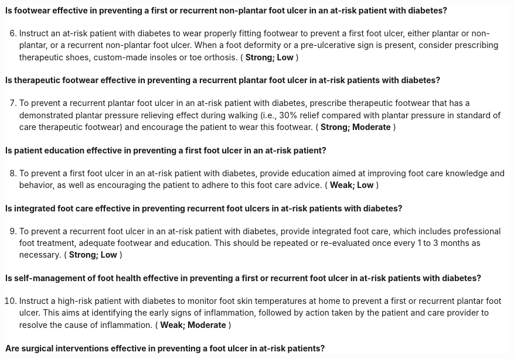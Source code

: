


####  Is footwear effective in preventing a first or recurrent non-plantar foot ulcer in an at-risk patient with diabetes? 


  6. Instruct an at-risk patient with diabetes to wear properly fitting footwear to prevent a first foot ulcer, either plantar or non-plantar, or a recurrent non-plantar foot ulcer. When a foot deformity or a pre-ulcerative sign is present, consider prescribing therapeutic shoes, custom-made insoles or toe orthosis. ( **Strong; Low** ) 




####  Is therapeutic footwear effective in preventing a recurrent plantar foot ulcer in at-risk patients with diabetes? 


  7. To prevent a recurrent plantar foot ulcer in an at-risk patient with diabetes, prescribe therapeutic footwear that has a demonstrated plantar pressure relieving effect during walking (i.e., 30% relief compared with plantar pressure in standard of care therapeutic footwear) and encourage the patient to wear this footwear. ( **Strong; Moderate** ) 




####  Is patient education effective in preventing a first foot ulcer in an at-risk patient? 


  8. To prevent a first foot ulcer in an at-risk patient with diabetes, provide education aimed at improving foot care knowledge and behavior, as well as encouraging the patient to adhere to this foot care advice. ( **Weak; Low** ) 




####  Is integrated foot care effective in preventing recurrent foot ulcers in at-risk patients with diabetes? 


  9. To prevent a recurrent foot ulcer in an at-risk patient with diabetes, provide integrated foot care, which includes professional foot treatment, adequate footwear and education. This should be repeated or re-evaluated once every 1 to 3 months as necessary. ( **Strong; Low** ) 




####  Is self-management of foot health effective in preventing a first or recurrent foot ulcer in at-risk patients with diabetes? 


  10. Instruct a high-risk patient with diabetes to monitor foot skin temperatures at home to prevent a first or recurrent plantar foot ulcer. This aims at identifying the early signs of inflammation, followed by action taken by the patient and care provider to resolve the cause of inflammation. ( **Weak; Moderate** ) 




####  Are surgical interventions effective in preventing a foot ulcer in at-risk patients? 
